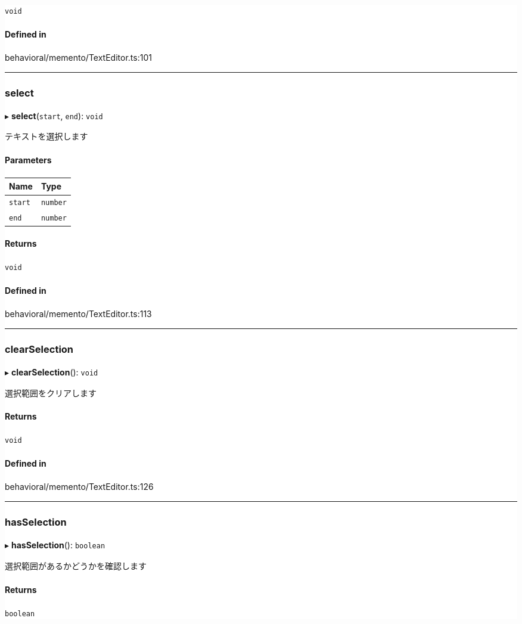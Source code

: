 `void`

#### Defined in

behavioral/memento/TextEditor.ts:101

___

### select

▸ **select**(`start`, `end`): `void`

テキストを選択します

#### Parameters

| Name | Type |
| :------ | :------ |
| `start` | `number` |
| `end` | `number` |

#### Returns

`void`

#### Defined in

behavioral/memento/TextEditor.ts:113

___

### clearSelection

▸ **clearSelection**(): `void`

選択範囲をクリアします

#### Returns

`void`

#### Defined in

behavioral/memento/TextEditor.ts:126

___

### hasSelection

▸ **hasSelection**(): `boolean`

選択範囲があるかどうかを確認します

#### Returns

`boolean`
